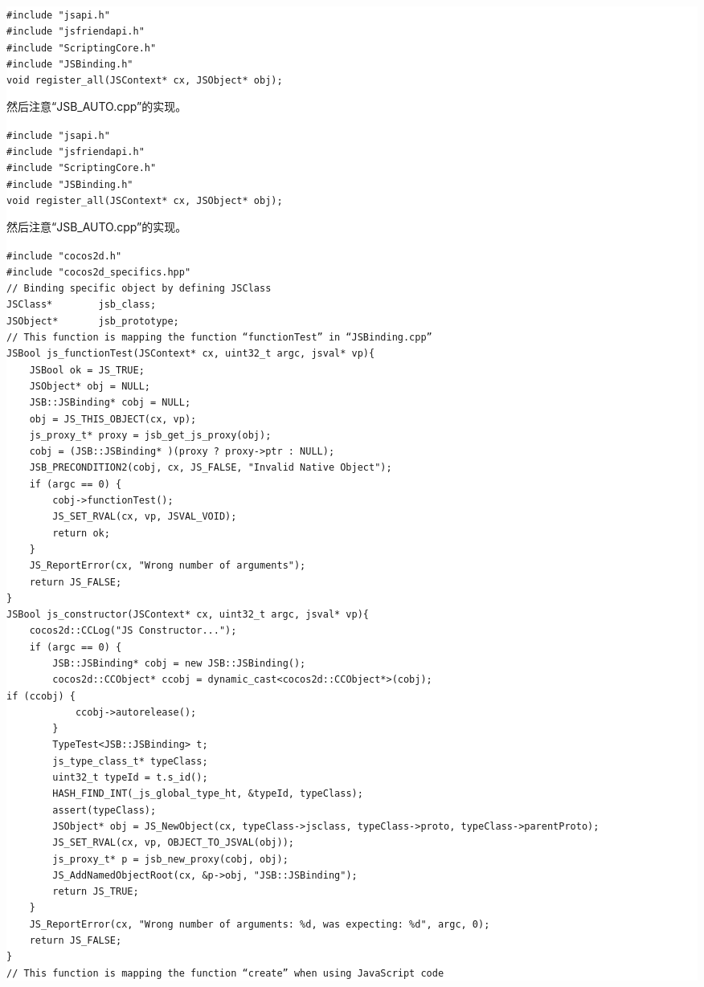 ```
#include "jsapi.h" 
#include "jsfriendapi.h" 
#include "ScriptingCore.h" 
#include "JSBinding.h" 
void register_all(JSContext* cx, JSObject* obj);
```

然后注意“JSB_AUTO.cpp”的实现。

```
#include "jsapi.h" 
#include "jsfriendapi.h" 
#include "ScriptingCore.h" 
#include "JSBinding.h" 
void register_all(JSContext* cx, JSObject* obj);
```
然后注意“JSB_AUTO.cpp”的实现。
```
#include "cocos2d.h" 
#include "cocos2d_specifics.hpp" 
// Binding specific object by defining JSClass
JSClass*        jsb_class;
JSObject*       jsb_prototype;
// This function is mapping the function “functionTest” in “JSBinding.cpp”
JSBool js_functionTest(JSContext* cx, uint32_t argc, jsval* vp){
    JSBool ok = JS_TRUE;
    JSObject* obj = NULL;
    JSB::JSBinding* cobj = NULL;
    obj = JS_THIS_OBJECT(cx, vp);
    js_proxy_t* proxy = jsb_get_js_proxy(obj);
    cobj = (JSB::JSBinding* )(proxy ? proxy->ptr : NULL);
    JSB_PRECONDITION2(cobj, cx, JS_FALSE, "Invalid Native Object");
    if (argc == 0) {
        cobj->functionTest();
        JS_SET_RVAL(cx, vp, JSVAL_VOID);
        return ok;
    }
    JS_ReportError(cx, "Wrong number of arguments");
    return JS_FALSE;
}
JSBool js_constructor(JSContext* cx, uint32_t argc, jsval* vp){
    cocos2d::CCLog("JS Constructor...");
    if (argc == 0) {
        JSB::JSBinding* cobj = new JSB::JSBinding();
        cocos2d::CCObject* ccobj = dynamic_cast<cocos2d::CCObject*>(cobj);
if (ccobj) {
            ccobj->autorelease();
        }
        TypeTest<JSB::JSBinding> t;
        js_type_class_t* typeClass;
        uint32_t typeId = t.s_id();
        HASH_FIND_INT(_js_global_type_ht, &typeId, typeClass);
        assert(typeClass);
        JSObject* obj = JS_NewObject(cx, typeClass->jsclass, typeClass->proto, typeClass->parentProto);
        JS_SET_RVAL(cx, vp, OBJECT_TO_JSVAL(obj));
        js_proxy_t* p = jsb_new_proxy(cobj, obj);
        JS_AddNamedObjectRoot(cx, &p->obj, "JSB::JSBinding");
        return JS_TRUE;
    }
    JS_ReportError(cx, "Wrong number of arguments: %d, was expecting: %d", argc, 0);
    return JS_FALSE;
}
// This function is mapping the function “create” when using JavaScript code
```
